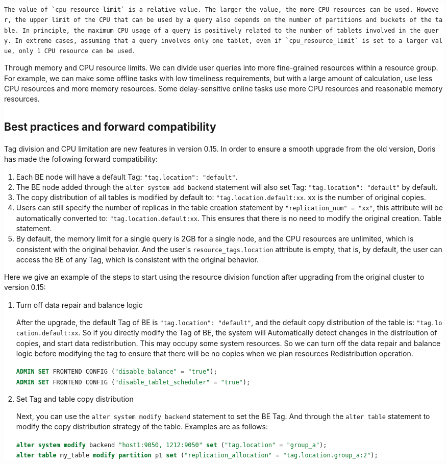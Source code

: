     The value of `cpu_resource_limit` is a relative value. The larger the value, the more CPU resources can be used. However, the upper limit of the CPU that can be used by a query also depends on the number of partitions and buckets of the table. In principle, the maximum CPU usage of a query is positively related to the number of tablets involved in the query. In extreme cases, assuming that a query involves only one tablet, even if `cpu_resource_limit` is set to a larger value, only 1 CPU resource can be used.
    

Through memory and CPU resource limits. We can divide user queries into more fine-grained resources within a resource group. For example, we can make some offline tasks with low timeliness requirements, but with a large amount of calculation, use less CPU resources and more memory resources. Some delay-sensitive online tasks use more CPU resources and reasonable memory resources.

## Best practices and forward compatibility

Tag division and CPU limitation are new features in version 0.15. In order to ensure a smooth upgrade from the old version, Doris has made the following forward compatibility:

1. Each BE node will have a default Tag: `"tag.location": "default"`.
2. The BE node added through the `alter system add backend` statement will also set Tag: `"tag.location": "default"` by default.
2. The copy distribution of all tables is modified by default to: `"tag.location.default:xx`. xx is the number of original copies.
3. Users can still specify the number of replicas in the table creation statement by `"replication_num" = "xx"`, this attribute will be automatically converted to: `"tag.location.default:xx`. This ensures that there is no need to modify the original creation. Table statement.
4. By default, the memory limit for a single query is 2GB for a single node, and the CPU resources are unlimited, which is consistent with the original behavior. And the user's `resource_tags.location` attribute is empty, that is, by default, the user can access the BE of any Tag, which is consistent with the original behavior.

Here we give an example of the steps to start using the resource division function after upgrading from the original cluster to version 0.15:

1. Turn off data repair and balance logic

    After the upgrade, the default Tag of BE is `"tag.location": "default"`, and the default copy distribution of the table is: `"tag.location.default:xx`. So if you directly modify the Tag of BE, the system will Automatically detect changes in the distribution of copies, and start data redistribution. This may occupy some system resources. So we can turn off the data repair and balance logic before modifying the tag to ensure that there will be no copies when we plan resources Redistribution operation.
    
    ```sql
    ADMIN SET FRONTEND CONFIG ("disable_balance" = "true");
    ADMIN SET FRONTEND CONFIG ("disable_tablet_scheduler" = "true");
    ```
    
2. Set Tag and table copy distribution

    Next, you can use the `alter system modify backend` statement to set the BE Tag. And through the `alter table` statement to modify the copy distribution strategy of the table. Examples are as follows:
    
    ```sql
    alter system modify backend "host1:9050, 1212:9050" set ("tag.location" = "group_a");
    alter table my_table modify partition p1 set ("replication_allocation" = "tag.location.group_a:2");
    ```
